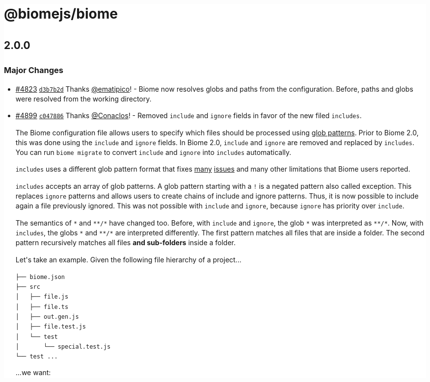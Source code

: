 # @biomejs/biome

## 2.0.0

### Major Changes

- [#4823](https://github.com/biomejs/biome/pull/4823) [`d3b7b2d`](https://github.com/biomejs/biome/commit/d3b7b2d734a3cb40b7e75c65d9e04b1a7f30f2fb) Thanks [@ematipico](https://github.com/ematipico)! - Biome now resolves globs and paths from the configuration. Before, paths and globs were resolved from the working directory.

- [#4899](https://github.com/biomejs/biome/pull/4899) [`c047886`](https://github.com/biomejs/biome/commit/c04788665ee45cd4416f4f8ee88fe865ba3b1791) Thanks [@Conaclos](https://github.com/Conaclos)! - Removed `include` and `ignore` fields in favor of the new filed `includes`.

  The Biome configuration file allows users to specify which files should be processed using [glob patterns](<https://en.wikipedia.org/wiki/Glob_(programming)>).
  Prior to Biome 2.0, this was done using the `include` and `ignore` fields.
  In Biome 2.0, `include` and `ignore` are removed and replaced by `includes`.
  You can run `biome migrate` to convert `include` and `ignore` into `includes` automatically.

  `includes` uses a different glob pattern format that fixes [many](https://github.com/biomejs/biome/issues/2421) [issues](https://github.com/biomejs/biome/issues/3345) and many other limitations that Biome users reported.

  `includes` accepts an array of glob patterns.
  A glob pattern starting with a `!` is a negated pattern also called exception.
  This replaces `ignore` patterns and allows users to create chains of include and ignore patterns.
  Thus, it is now possible to include again a file previously ignored.
  This was not possible with `include` and `ignore`, because `ignore` has priority over `include`.

  The semantics of `*` and `**/*` have changed too.
  Before, with `include` and `ignore`, the glob `*` was interpreted as `**/*`.
  Now, with `includes`, the globs `*` and `**/*` are interpreted differently.
  The first pattern matches all files that are inside a folder.
  The second pattern recursively matches all files **and sub-folders** inside a folder.

  Let's take an example.
  Given the following file hierarchy of a project...

  ```
  ├── biome.json
  ├── src
  │   ├── file.js
  │   ├── file.ts
  │   ├── out.gen.js
  │   ├── file.test.js
  │   └── test
  │       └── special.test.js
  └── test ...
  ```

  ...we want:
